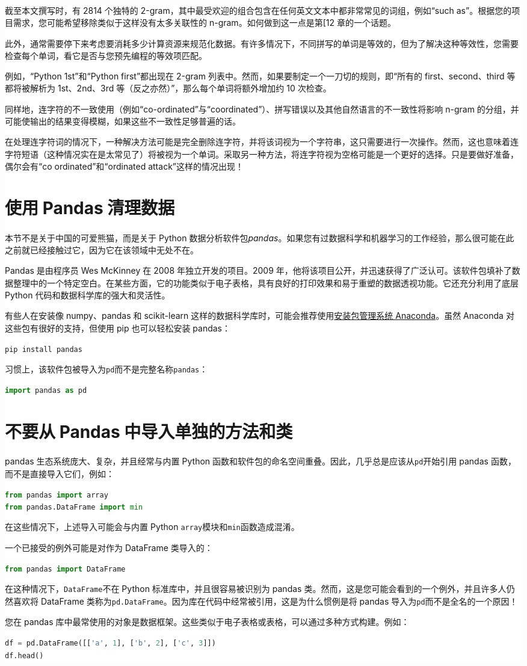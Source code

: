 截至本文撰写时，有 2814 个独特的 2-gram，其中最受欢迎的组合包含在任何英文文本中都非常常见的词组，例如“such as”。根据您的项目需求，您可能希望移除类似于这样没有太多关联性的 n-gram。如何做到这一点是第[12 章的一个话题。

此外，通常需要停下来考虑要消耗多少计算资源来规范化数据。有许多情况下，不同拼写的单词是等效的，但为了解决这种等效性，您需要检查每个单词，看它是否与您预先编程的等效项匹配。

例如，“Python 1st”和“Python first”都出现在 2-gram 列表中。然而，如果要制定一个一刀切的规则，即“所有的 first、second、third 等都将被解析为 1st、2nd、3rd 等（反之亦然）”，那么每个单词将额外增加约 10 次检查。

同样地，连字符的不一致使用（例如“co-ordinated”与“coordinated”）、拼写错误以及其他自然语言的不一致性将影响 n-gram 的分组，并可能使输出的结果变得模糊，如果这些不一致性足够普遍的话。

在处理连字符词的情况下，一种解决方法可能是完全删除连字符，并将该词视为一个字符串，这只需要进行一次操作。然而，这也意味着连字符短语（这种情况实在是太常见了）将被视为一个单词。采取另一种方法，将连字符视为空格可能是一个更好的选择。只是要做好准备，偶尔会有“co ordinated”和“ordinated attack”这样的情况出现！

# 使用 Pandas 清理数据

本节不是关于中国的可爱熊猫，而是关于 Python 数据分析软件包*pandas*。如果您有过数据科学和机器学习的工作经验，那么很可能在此之前就已经接触过它，因为它在该领域中无处不在。

Pandas 是由程序员 Wes McKinney 在 2008 年独立开发的项目。2009 年，他将该项目公开，并迅速获得了广泛认可。该软件包填补了数据整理中的一个特定空白。在某些方面，它的功能类似于电子表格，具有良好的打印效果和易于重塑的数据透视功能。它还充分利用了底层 Python 代码和数据科学库的强大和灵活性。

有些人在安装像 numpy、pandas 和 scikit-learn 这样的数据科学库时，可能会推荐使用[安装包管理系统 Anaconda](https://www.anaconda.com)。虽然 Anaconda 对这些包有很好的支持，但使用 pip 也可以轻松安装 pandas：

```py
pip install pandas
```

习惯上，该软件包被导入为`pd`而不是完整名称`pandas`：

```py
import pandas as pd
```

# 不要从 Pandas 中导入单独的方法和类

pandas 生态系统庞大、复杂，并且经常与内置 Python 函数和软件包的命名空间重叠。因此，几乎总是应该从`pd`开始引用 pandas 函数，而不是直接导入它们，例如：

```py
from pandas import array
from pandas.DataFrame import min

```

在这些情况下，上述导入可能会与内置 Python `array`模块和`min`函数造成混淆。

一个已接受的例外可能是对作为 DataFrame 类导入的：

```py
from pandas import DataFrame
```

在这种情况下，`DataFrame`不在 Python 标准库中，并且很容易被识别为 pandas 类。然而，这是您可能会看到的一个例外，并且许多人仍然喜欢将 DataFrame 类称为`pd.DataFrame`。因为库在代码中经常被引用，这是为什么惯例是将 pandas 导入为`pd`而不是全名的一个原因！

您在 pandas 库中最常使用的对象是数据框架。这些类似于电子表格或表格，可以通过多种方式构建。例如：

```py
df = pd.DataFrame([['a', 1], ['b', 2], ['c', 3]])
df.head()

```
